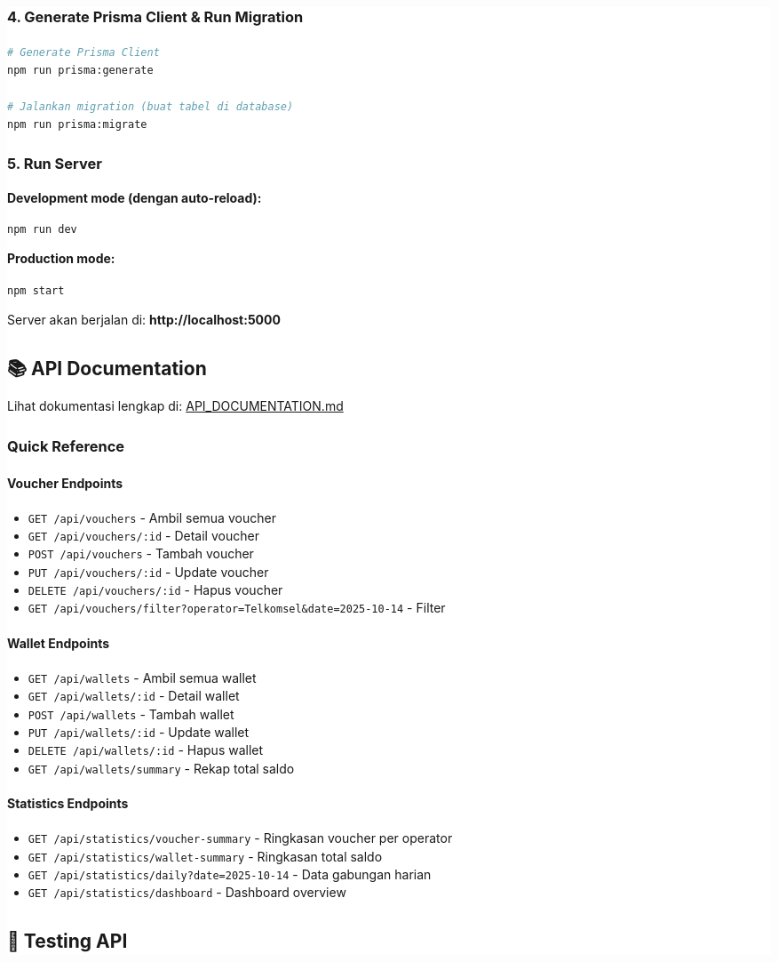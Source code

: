 ### 4. Generate Prisma Client & Run Migration

```bash
# Generate Prisma Client
npm run prisma:generate

# Jalankan migration (buat tabel di database)
npm run prisma:migrate
```

### 5. Run Server

**Development mode (dengan auto-reload):**
```bash
npm run dev
```

**Production mode:**
```bash
npm start
```

Server akan berjalan di: **http://localhost:5000**

## 📚 API Documentation

Lihat dokumentasi lengkap di: [API_DOCUMENTATION.md](./API_DOCUMENTATION.md)

### Quick Reference

#### Voucher Endpoints
- `GET /api/vouchers` - Ambil semua voucher
- `GET /api/vouchers/:id` - Detail voucher
- `POST /api/vouchers` - Tambah voucher
- `PUT /api/vouchers/:id` - Update voucher
- `DELETE /api/vouchers/:id` - Hapus voucher
- `GET /api/vouchers/filter?operator=Telkomsel&date=2025-10-14` - Filter

#### Wallet Endpoints
- `GET /api/wallets` - Ambil semua wallet
- `GET /api/wallets/:id` - Detail wallet
- `POST /api/wallets` - Tambah wallet
- `PUT /api/wallets/:id` - Update wallet
- `DELETE /api/wallets/:id` - Hapus wallet
- `GET /api/wallets/summary` - Rekap total saldo

#### Statistics Endpoints
- `GET /api/statistics/voucher-summary` - Ringkasan voucher per operator
- `GET /api/statistics/wallet-summary` - Ringkasan total saldo
- `GET /api/statistics/daily?date=2025-10-14` - Data gabungan harian
- `GET /api/statistics/dashboard` - Dashboard overview

## 🧪 Testing API
